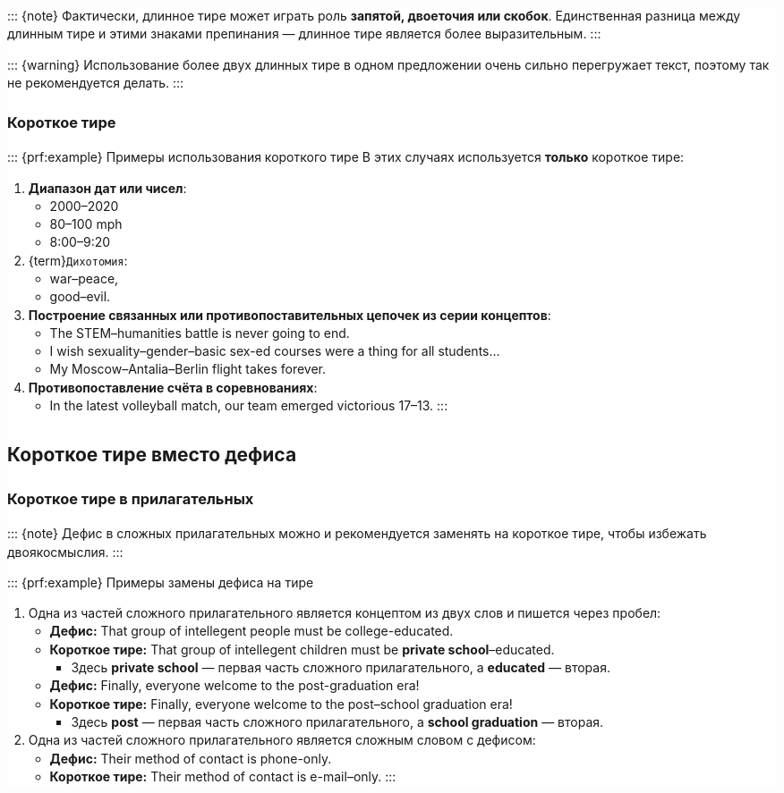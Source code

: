 ::: {note}
Фактически, длинное тире может играть роль **запятой, двоеточия или скобок**. Единственная разница между длинным тире и этими знаками препинания — длинное тире является более выразительным.
:::

::: {warning}
Использование более двух длинных тире в одном предложении очень сильно перегружает текст, поэтому так не рекомендуется делать. 
:::

### Короткое тире

::: {prf:example} Примеры использования короткого тире
В этих случаях используется **только** короткое тире:

1. **Диапазон дат или чисел**:
   * 2000–2020 
   * 80–100 mph 
   * 8:00–9:20
2. {term}`Дихотомия`:
   * war–peace,
   * good–evil.
3. **Построение связанных или противопоставительных цепочек из серии концептов**:
   * The STEM–humanities battle is never going to end.
   * I wish sexuality–gender–basic sex-ed courses were a thing for all students…
   * My Moscow–Antalia–Berlin flight takes forever.
4. **Противопоставление счёта в соревнованиях**:
   * In the latest volleyball match, our team emerged victorious 17–13.
:::

## Короткое тире вместо дефиса

### Короткое тире в прилагательных

::: {note}
Дефис в сложных прилагательных можно и рекомендуется заменять на короткое тире, чтобы избежать двоякосмыслия.
:::

::: {prf:example} Примеры замены дефиса на тире

1. Одна из частей сложного прилагательного является концептом из двух слов и пишется через пробел:
   * **Дефис:** That group of intellegent people must be college-educated.
   * **Короткое тире:** That group of intellegent children must be **private school**–educated.
     * Здесь **private school** — первая часть сложного прилагательного, а **educated** — вторая.
   * **Дефис:** Finally, everyone welcome to the post-graduation era!
   * **Короткое тире:** Finally, everyone welcome to the post–school graduation era!
     * Здесь **post** — первая часть сложного прилагательного, а **school graduation** — вторая.
2. Одна из частей сложного прилагательного является сложным словом с дефисом:
   * **Дефис:** Their method of contact is phone-only.
   * **Короткое тире:** Their method of contact is e-mail–only.
:::
